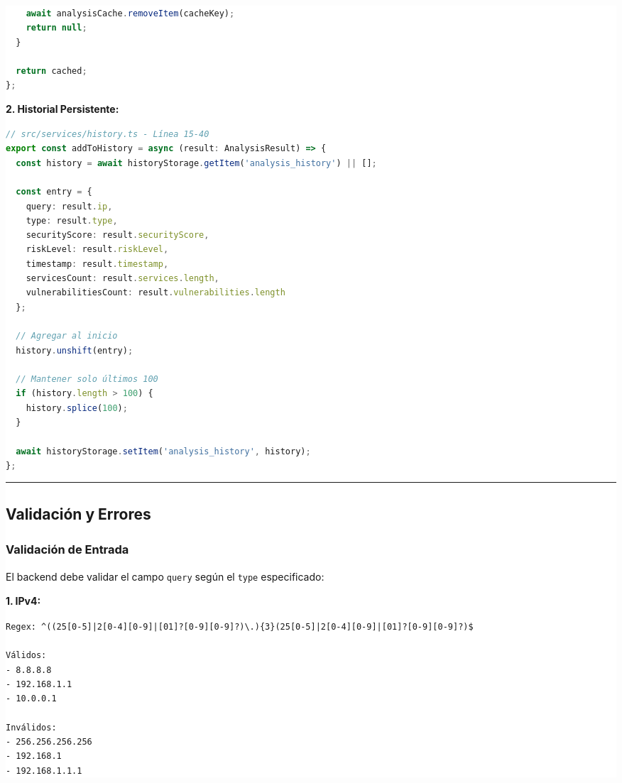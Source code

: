 ```typescript
    await analysisCache.removeItem(cacheKey);
    return null;
  }
  
  return cached;
};
```

**2. Historial Persistente:**
```typescript
// src/services/history.ts - Línea 15-40
export const addToHistory = async (result: AnalysisResult) => {
  const history = await historyStorage.getItem('analysis_history') || [];
  
  const entry = {
    query: result.ip,
    type: result.type,
    securityScore: result.securityScore,
    riskLevel: result.riskLevel,
    timestamp: result.timestamp,
    servicesCount: result.services.length,
    vulnerabilitiesCount: result.vulnerabilities.length
  };
  
  // Agregar al inicio
  history.unshift(entry);
  
  // Mantener solo últimos 100
  if (history.length > 100) {
    history.splice(100);
  }
  
  await historyStorage.setItem('analysis_history', history);
};
```

---

## Validación y Errores

### Validación de Entrada

El backend debe validar el campo `query` según el `type` especificado:

**1. IPv4:**
```
Regex: ^((25[0-5]|2[0-4][0-9]|[01]?[0-9][0-9]?)\.){3}(25[0-5]|2[0-4][0-9]|[01]?[0-9][0-9]?)$

Válidos:
- 8.8.8.8
- 192.168.1.1
- 10.0.0.1

Inválidos:
- 256.256.256.256
- 192.168.1
- 192.168.1.1.1
```
